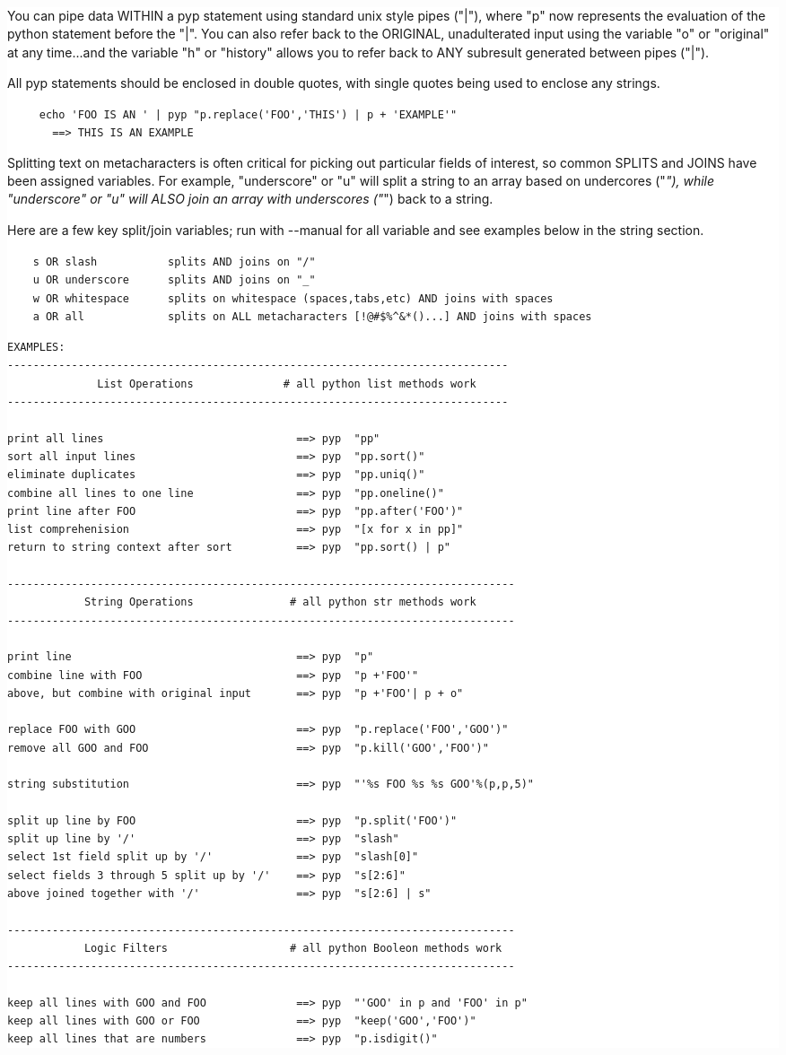 You can pipe data WITHIN a pyp statement using standard unix style pipes ("|"), where "p" now represents the evaluation of the python statement before the "|". You can also refer back to the ORIGINAL, unadulterated input using the variable "o" or "original" at any time...and the variable "h" or "history" allows you to refer back to ANY subresult generated between pipes ("|").

All pyp statements should be enclosed in double quotes, with single quotes being used to enclose any strings.
```
     echo 'FOO IS AN ' | pyp "p.replace('FOO','THIS') | p + 'EXAMPLE'"
       ==> THIS IS AN EXAMPLE
```
Splitting text on metacharacters is often critical for picking out particular fields of interest, so common SPLITS and JOINS have been assigned variables. For example, "underscore" or "u" will split a string to an array based on undercores ("_"), while "underscore" or "u" will ALSO join an array with underscores ("_") back to a string.

Here are a few key split/join variables; run with --manual for all variable and see examples below in the string section.
```
    s OR slash           splits AND joins on "/"
    u OR underscore      splits AND joins on "_"
    w OR whitespace      splits on whitespace (spaces,tabs,etc) AND joins with spaces
    a OR all             splits on ALL metacharacters [!@#$%^&*()...] AND joins with spaces
```
```
EXAMPLES:
------------------------------------------------------------------------------
              List Operations              # all python list methods work
------------------------------------------------------------------------------

print all lines                              ==> pyp  "pp"
sort all input lines                         ==> pyp  "pp.sort()"
eliminate duplicates                         ==> pyp  "pp.uniq()"
combine all lines to one line                ==> pyp  "pp.oneline()"
print line after FOO                         ==> pyp  "pp.after('FOO')"
list comprehenision                          ==> pyp  "[x for x in pp]"
return to string context after sort          ==> pyp  "pp.sort() | p"

-------------------------------------------------------------------------------
            String Operations               # all python str methods work
-------------------------------------------------------------------------------

print line                                   ==> pyp  "p"
combine line with FOO                        ==> pyp  "p +'FOO'"
above, but combine with original input       ==> pyp  "p +'FOO'| p + o"

replace FOO with GOO                         ==> pyp  "p.replace('FOO','GOO')"
remove all GOO and FOO                       ==> pyp  "p.kill('GOO','FOO')"

string substitution                          ==> pyp  "'%s FOO %s %s GOO'%(p,p,5)"

split up line by FOO                         ==> pyp  "p.split('FOO')"
split up line by '/'                         ==> pyp  "slash"
select 1st field split up by '/'             ==> pyp  "slash[0]"
select fields 3 through 5 split up by '/'    ==> pyp  "s[2:6]"
above joined together with '/'               ==> pyp  "s[2:6] | s"

-------------------------------------------------------------------------------
            Logic Filters                   # all python Booleon methods work
-------------------------------------------------------------------------------

keep all lines with GOO and FOO              ==> pyp  "'GOO' in p and 'FOO' in p"
keep all lines with GOO or FOO               ==> pyp  "keep('GOO','FOO')"
keep all lines that are numbers              ==> pyp  "p.isdigit()"

```